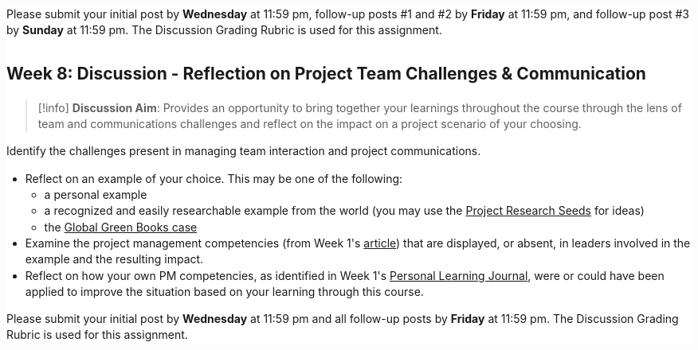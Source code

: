 Please submit your initial post by **Wednesday** at 11:59 pm, follow-up posts #1 and #2 by **Friday** at 11:59 pm, and follow-up post #3 by **Sunday** at 11:59 pm. The Discussion Grading Rubric is used for this assignment.

## Week 8: Discussion - Reflection on Project Team Challenges & Communication

>[!info]
>**Discussion Aim**: Provides an opportunity to bring together your learnings throughout the course through the lens of team and communications challenges and reflect on the impact on a project scenario of your choosing.

Identify the challenges present in managing team interaction and project communications.

- Reflect on an example of your choice. This may be one of the following:
    - a personal example
    - a recognized and easily researchable example from the world (you may use the [Project Research Seeds](https://champlain.instructure.com/courses/2421404/pages/project-research-seeds "Project Research Seeds") for ideas)
    - the [Global Green Books case](https://www.pmi.org/-/media/pmi/documents/public/pdf/learning/academic-research/academic-pm-case-studies/mini-case-8-team-building-at-global-green-books.pdf?v=3c9f855f-69cd-4f13-8700-16c16016efb6&rev=5915e9d6e5cc4ce1b0a4d6c21c88c825)
- Examine the project management competencies (from Week 1's [article](https://www.pmi.org/learning/library/core-competencies-successful-skill-manager-8426)) that are displayed, or absent, in leaders involved in the example and the resulting impact.
- Reflect on how your own PM competencies, as identified in Week 1's [Personal Learning Journal](https://champlain.instructure.com/courses/2421404/assignments/36087004 "Week 1: Assignment - Personal Learning Journal #1"), were or could have been applied to improve the situation based on your learning through this course.

Please submit your initial post by **Wednesday** at 11:59 pm and all follow-up posts by **Friday** at 11:59 pm. The Discussion Grading Rubric is used for this assignment.